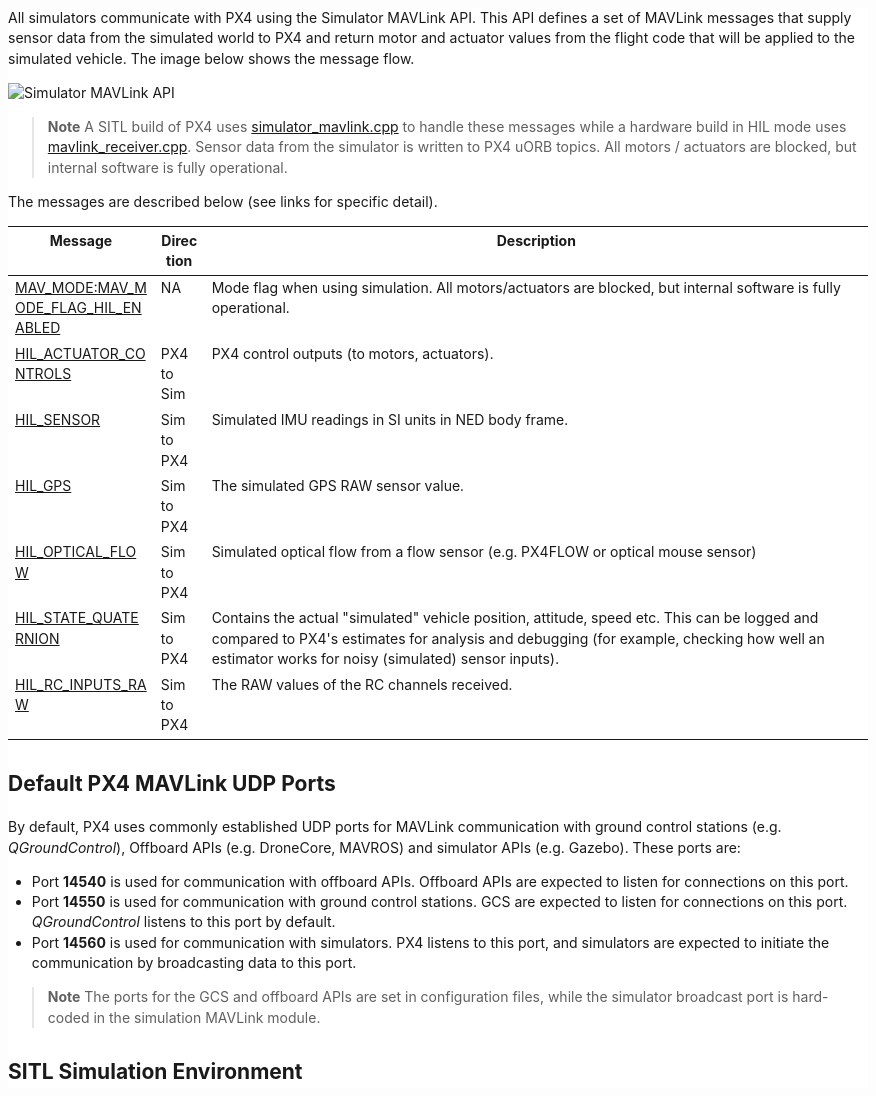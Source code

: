 All simulators communicate with PX4 using the Simulator MAVLink API. This API defines a set of MAVLink messages that supply sensor data from the simulated world to PX4 and return motor and actuator values from the flight code that will be applied to the simulated vehicle. The image below shows the message flow.

![Simulator MAVLink API](../../assets/simulation/px4_simulator_messages.png)

> **Note** A SITL build of PX4 uses [simulator_mavlink.cpp](https://github.com/PX4/Firmware/blob/master/src/modules/simulator/simulator_mavlink.cpp) to handle these messages while a hardware build in HIL mode uses [mavlink_receiver.cpp](https://github.com/PX4/Firmware/blob/master/src/modules/mavlink/mavlink_receiver.cpp). Sensor data from the simulator is written to PX4 uORB topics. All motors / actuators are blocked, but internal software is fully operational.

The messages are described below (see links for specific detail).

Message | Direction | Description
--- | --- | ---
[MAV_MODE:MAV_MODE_FLAG_HIL_ENABLED](https://mavlink.io/en/messages/common.html#MAV_MODE_FLAG_HIL_ENABLED) | NA | Mode flag when using simulation. All motors/actuators are blocked, but internal software is fully operational.
[HIL_ACTUATOR_CONTROLS](https://mavlink.io/en/messages/common.html#HIL_ACTUATOR_CONTROLS) | PX4 to Sim | PX4 control outputs (to motors, actuators).
[HIL_SENSOR](https://mavlink.io/en/messages/common.html#HIL_SENSOR) | Sim to PX4 | Simulated IMU readings in SI units in NED body frame.
[HIL_GPS](https://mavlink.io/en/messages/common.html#HIL_GPS) | Sim to PX4 | The simulated GPS RAW sensor value.
[HIL_OPTICAL_FLOW](https://mavlink.io/en/messages/common.html#HIL_OPTICAL_FLOW) | Sim to PX4 | Simulated optical flow from a flow sensor (e.g. PX4FLOW or optical mouse sensor)
[HIL_STATE_QUATERNION](https://mavlink.io/en/messages/common.html#HIL_STATE_QUATERNION) | Sim to PX4 | Contains the actual "simulated" vehicle position, attitude, speed etc. This can be logged and compared to PX4's estimates for analysis and debugging (for example, checking how well an estimator works for noisy (simulated) sensor inputs).
[HIL_RC_INPUTS_RAW](https://mavlink.io/en/messages/common.html#HIL_RC_INPUTS_RAW) | Sim to PX4 | The RAW values of the RC channels received.


## Default PX4 MAVLink UDP Ports

By default, PX4 uses commonly established UDP ports for MAVLink communication with ground control stations (e.g. *QGroundControl*), Offboard APIs (e.g. DroneCore, MAVROS) and simulator APIs (e.g. Gazebo). These ports are:

* Port **14540** is used for communication with offboard APIs. Offboard APIs are expected to listen for connections on this port.
* Port **14550** is used for communication with ground control stations. GCS are expected to listen for connections on this port. *QGroundControl* listens to this port by default.
* Port **14560** is used for communication with simulators. PX4 listens to this port, and simulators are expected to initiate the communication by broadcasting data to this port.

> **Note** The ports for the GCS and offboard APIs are set in configuration files, while the simulator broadcast port is hard-coded in the simulation MAVLink module. 


## SITL Simulation Environment
